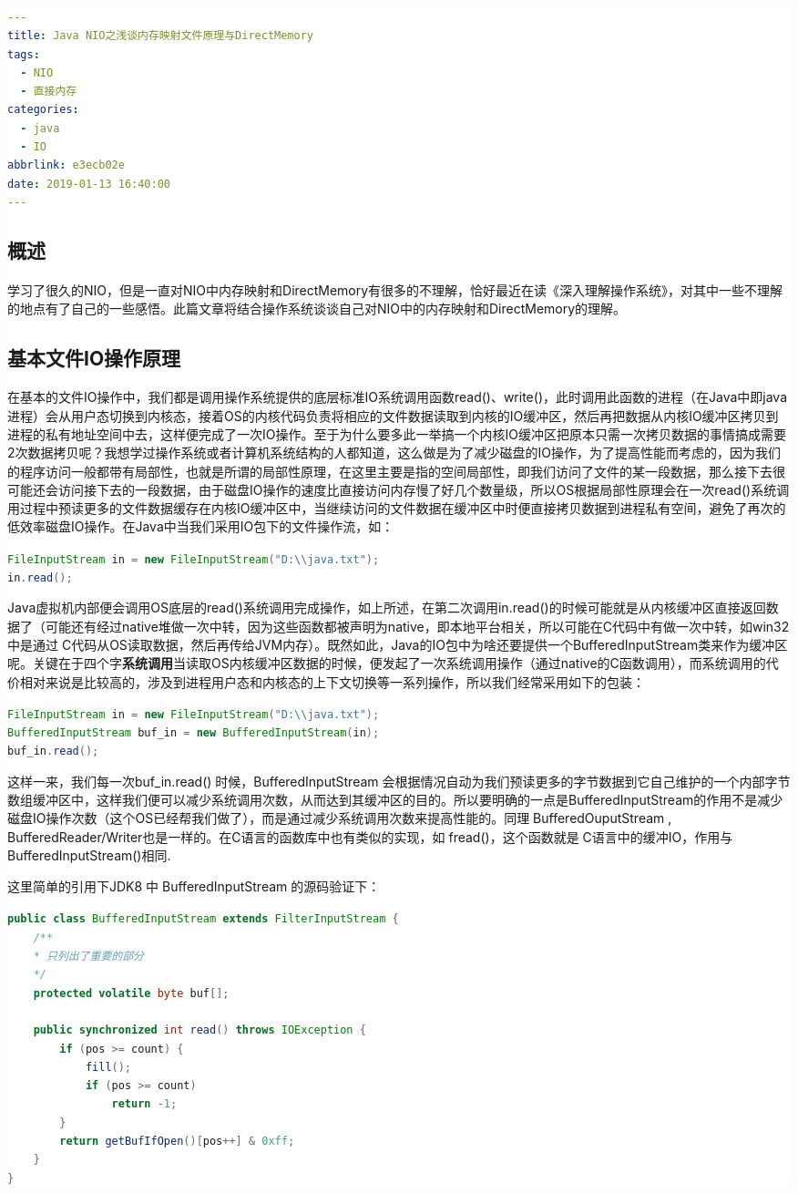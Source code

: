 ```yaml
---
title: Java NIO之浅谈内存映射文件原理与DirectMemory
tags:
  - NIO
  - 直接内存
categories:
  - java
  - IO
abbrlink: e3ecb02e
date: 2019-01-13 16:40:00
---
```

## 概述

学习了很久的NIO，但是一直对NIO中内存映射和DirectMemory有很多的不理解，恰好最近在读《深入理解操作系统》，对其中一些不理解的地点有了自己的一些感悟。此篇文章将结合操作系统谈谈自己对NIO中的内存映射和DirectMemory的理解。

## 基本文件IO操作原理

在基本的文件IO操作中，我们都是调用操作系统提供的底层标准IO系统调用函数read()、write()，此时调用此函数的进程（在Java中即java进程）会从用户态切换到内核态，接着OS的内核代码负责将相应的文件数据读取到内核的IO缓冲区，然后再把数据从内核IO缓冲区拷贝到进程的私有地址空间中去，这样便完成了一次IO操作。至于为什么要多此一举搞一个内核IO缓冲区把原本只需一次拷贝数据的事情搞成需要2次数据拷贝呢？我想学过操作系统或者计算机系统结构的人都知道，这么做是为了减少磁盘的IO操作，为了提高性能而考虑的，因为我们的程序访问一般都带有局部性，也就是所谓的局部性原理，在这里主要是指的空间局部性，即我们访问了文件的某一段数据，那么接下去很可能还会访问接下去的一段数据，由于磁盘IO操作的速度比直接访问内存慢了好几个数量级，所以OS根据局部性原理会在一次read()系统调用过程中预读更多的文件数据缓存在内核IO缓冲区中，当继续访问的文件数据在缓冲区中时便直接拷贝数据到进程私有空间，避免了再次的低效率磁盘IO操作。在Java中当我们采用IO包下的文件操作流，如：  

``` java
FileInputStream in = new FileInputStream("D:\\java.txt");
in.read();
```

Java虚拟机内部便会调用OS底层的read()系统调用完成操作，如上所述，在第二次调用in.read()的时候可能就是从内核缓冲区直接返回数据了（可能还有经过native堆做一次中转，因为这些函数都被声明为native，即本地平台相关，所以可能在C代码中有做一次中转，如win32中是通过 C代码从OS读取数据，然后再传给JVM内存）。既然如此，Java的IO包中为啥还要提供一个BufferedInputStream类来作为缓冲区呢。关键在于四个字**系统调用**当读取OS内核缓冲区数据的时候，便发起了一次系统调用操作（通过native的C函数调用），而系统调用的代价相对来说是比较高的，涉及到进程用户态和内核态的上下文切换等一系列操作，所以我们经常采用如下的包装：

```java
FileInputStream in = new FileInputStream("D:\\java.txt"); 
BufferedInputStream buf_in = new BufferedInputStream(in);
buf_in.read();
```

这样一来，我们每一次buf_in.read() 时候，BufferedInputStream 会根据情况自动为我们预读更多的字节数据到它自己维护的一个内部字节数组缓冲区中，这样我们便可以减少系统调用次数，从而达到其缓冲区的目的。所以要明确的一点是BufferedInputStream的作用不是减少磁盘IO操作次数（这个OS已经帮我们做了），而是通过减少系统调用次数来提高性能的。同理 BufferedOuputStream , BufferedReader/Writer也是一样的。在C语言的函数库中也有类似的实现，如 fread()，这个函数就是 C语言中的缓冲IO，作用与BufferedInputStream()相同.

这里简单的引用下JDK8 中 BufferedInputStream 的源码验证下：

```java
public class BufferedInputStream extends FilterInputStream {
    /**
    * 只列出了重要的部分
    */
    protected volatile byte buf[];

    public synchronized int read() throws IOException {
        if (pos >= count) {
            fill();
            if (pos >= count)
                return -1;
        }
        return getBufIfOpen()[pos++] & 0xff;
    }
}
```
